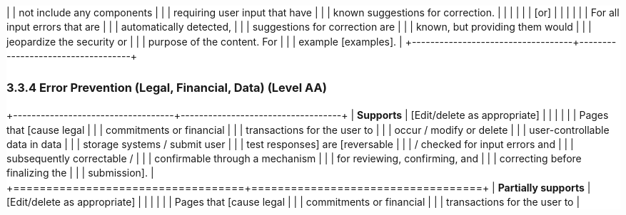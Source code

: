 |                                   | not include any components        |
|                                   | requiring user input that have    |
|                                   | known suggestions for correction. |
|                                   |                                   |
|                                   | \[or\]                            |
|                                   |                                   |
|                                   | For all input errors that are     |
|                                   | automatically detected,           |
|                                   | suggestions for correction are    |
|                                   | known, but providing them would   |
|                                   | jeopardize the security or        |
|                                   | purpose of the content. For       |
|                                   | example \[examples\].             |
+-----------------------------------+-----------------------------------+

### 3.3.4 Error Prevention (Legal, Financial, Data) (Level AA)

+-----------------------------------+-----------------------------------+
| **Supports**                      | \[Edit/delete as appropriate\]    |
|                                   |                                   |
|                                   | Pages that \[cause legal          |
|                                   | commitments or financial          |
|                                   | transactions for the user to      |
|                                   | occur / modify or delete          |
|                                   | user-controllable data in data    |
|                                   | storage systems / submit user     |
|                                   | test responses\] are \[reversable |
|                                   | / checked for input errors and    |
|                                   | subsequently correctable /        |
|                                   | confirmable through a mechanism   |
|                                   | for reviewing, confirming, and    |
|                                   | correcting before finalizing the  |
|                                   | submission\].                     |
+===================================+===================================+
| **Partially supports**            | \[Edit/delete as appropriate\]    |
|                                   |                                   |
|                                   | Pages that \[cause legal          |
|                                   | commitments or financial          |
|                                   | transactions for the user to      |